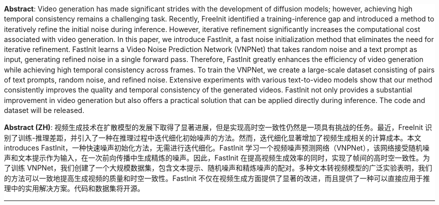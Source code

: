 **Abstract**: Video generation has made significant strides with the development of diffusion models; however, achieving high temporal consistency remains a challenging task. Recently, FreeInit identified a training-inference gap and introduced a method to iteratively refine the initial noise during inference. However, iterative refinement significantly increases the computational cost associated with video generation. In this paper, we introduce FastInit, a fast noise initialization method that eliminates the need for iterative refinement. FastInit learns a Video Noise Prediction Network (VNPNet) that takes random noise and a text prompt as input, generating refined noise in a single forward pass. Therefore, FastInit greatly enhances the efficiency of video generation while achieving high temporal consistency across frames. To train the VNPNet, we create a large-scale dataset consisting of pairs of text prompts, random noise, and refined noise. Extensive experiments with various text-to-video models show that our method consistently improves the quality and temporal consistency of the generated videos. FastInit not only provides a substantial improvement in video generation but also offers a practical solution that can be applied directly during inference. The code and dataset will be released. 

**Abstract (ZH)**: 视频生成技术在扩散模型的发展下取得了显著进展，但是实现高时空一致性仍然是一项具有挑战的任务。最近，FreeInit 识别了训练-推理差距，并引入了一种在推理过程中迭代细化初始噪声的方法。然而，迭代细化显著增加了视频生成相关的计算成本。本文 introduces FastInit，一种快速噪声初始化方法，无需进行迭代细化。FastInit 学习一个视频噪声预测网络（VNPNet），该网络接受随机噪声和文本提示作为输入，在一次前向传播中生成精炼的噪声。因此，FastInit 在提高视频生成效率的同时，实现了帧间的高时空一致性。为了训练 VNPNet，我们创建了一个大规模数据集，包含文本提示、随机噪声和精炼噪声的配对。多种文本转视频模型的广泛实验表明，我们的方法可以一致地提高生成视频的质量和时空一致性。FastInit 不仅在视频生成方面提供了显著的改进，而且提供了一种可以直接应用于推理中的实用解决方案。代码和数据集将开源。 

---
